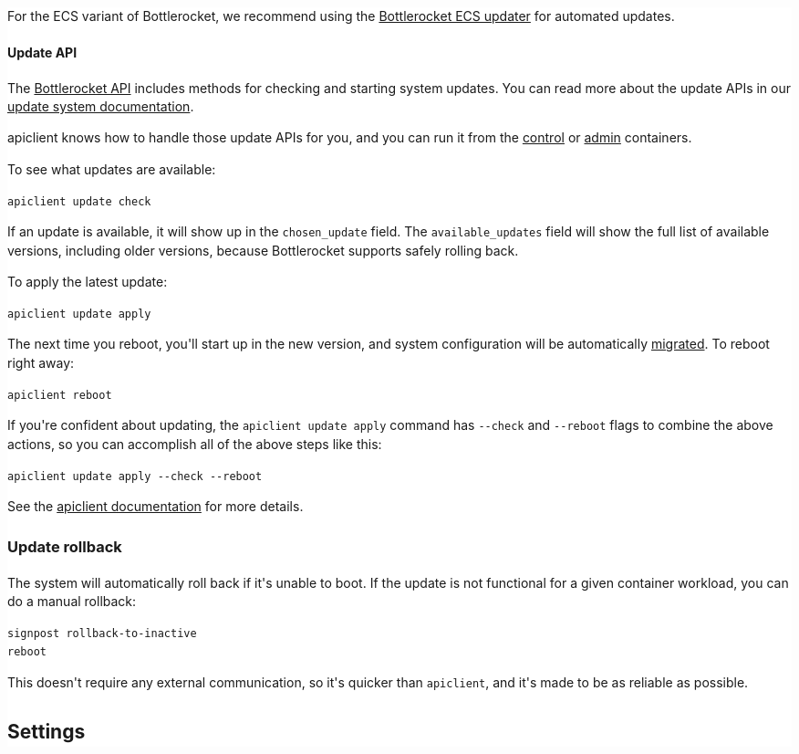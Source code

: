 For the ECS variant of Bottlerocket, we recommend using the [Bottlerocket ECS updater](https://github.com/bottlerocket-os/bottlerocket-ecs-updater/) for automated updates.

#### Update API

The [Bottlerocket API](#api) includes methods for checking and starting system updates.
You can read more about the update APIs in our [update system documentation](sources/updater/README.md#update-api).

apiclient knows how to handle those update APIs for you, and you can run it from the [control](#control-container) or [admin](#admin-container) containers.

To see what updates are available:

```shell
apiclient update check
```

If an update is available, it will show up in the `chosen_update` field.
The `available_updates` field will show the full list of available versions, including older versions, because Bottlerocket supports safely rolling back.

To apply the latest update:

```shell
apiclient update apply
```

The next time you reboot, you'll start up in the new version, and system configuration will be automatically [migrated](sources/api/migration/).
To reboot right away:

```shell
apiclient reboot
```

If you're confident about updating, the `apiclient update apply` command has `--check` and `--reboot` flags to combine the above actions, so you can accomplish all of the above steps like this:

```shell
apiclient update apply --check --reboot
```

See the [apiclient documentation](sources/api/apiclient/) for more details.

### Update rollback

The system will automatically roll back if it's unable to boot.
If the update is not functional for a given container workload, you can do a manual rollback:

```shell
signpost rollback-to-inactive
reboot
```

This doesn't require any external communication, so it's quicker than `apiclient`, and it's made to be as reliable as possible.

## Settings
